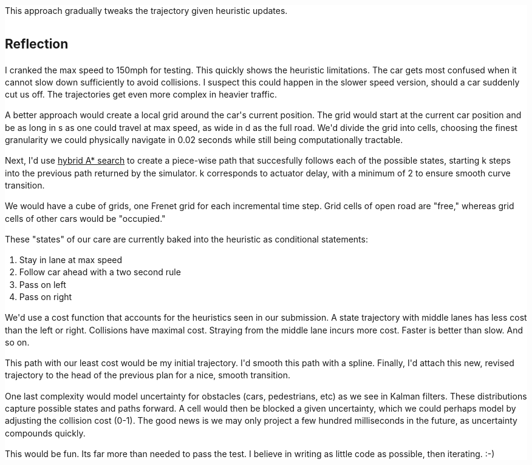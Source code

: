 This approach gradually tweaks the trajectory given heuristic updates.

## Reflection

I cranked the max speed to 150mph for testing.  This quickly shows the 
heuristic limitations. The car gets most
confused when it cannot slow down sufficiently to avoid collisions.
I suspect this could happen in the slower speed
version, should a car suddenly cut us off.  The trajectories get even more
complex in heavier traffic.

A better approach would create a local grid around the car's
current position.  The grid would start at the current car position and be as
long in s as one could travel at max speed, as wide in d as the full road.  We'd
divide the grid into cells, choosing the finest granularity we could physically
navigate in 0.02 seconds while still being computationally tractable.

Next, I'd use 
[hybrid A* search](http://blog.habrador.com/2015/11/explaining-hybrid-star-pathfinding.html) to create a piece-wise path that succesfully
follows each of the possible states, starting k steps into the previous
path returned by the simulator. k corresponds to actuator delay, with a minimum
of 2 to ensure smooth curve transition.  

We would have a cube of grids, one Frenet grid
for each incremental time step. Grid cells of open road are "free," whereas
grid cells of other cars would be "occupied."

These "states" of our care are currently baked into 
the heuristic as conditional statements:

1. Stay in lane at max speed
2. Follow car ahead with a two second rule
3. Pass on left
4. Pass on right

We'd use a cost function that accounts for the heuristics seen in our
submission.  A state trajectory with middle lanes has
less cost than the left or right.  Collisions have
maximal cost.  Straying from the middle lane incurs more cost.  Faster
is better than slow.  And so on.

This path with our least cost would be my initial trajectory.  I'd smooth
this path with a spline. Finally, I'd attach this new, revised trajectory
to the head of the previous plan for a nice, smooth transition.

One last complexity would model uncertainty for obstacles (cars, pedestrians,
etc) as we see in Kalman filters.  These distributions capture possible
states and paths forward. A cell would then be blocked a given
uncertainty, which we could perhaps
model by adjusting the collision cost (0-1).
The good news is we may only project a few hundred
milliseconds in the future, as uncertainty compounds quickly.

This would be fun.  Its far more than needed to pass the test.  I believe
in writing as little code as possible, then iterating.  :-)
